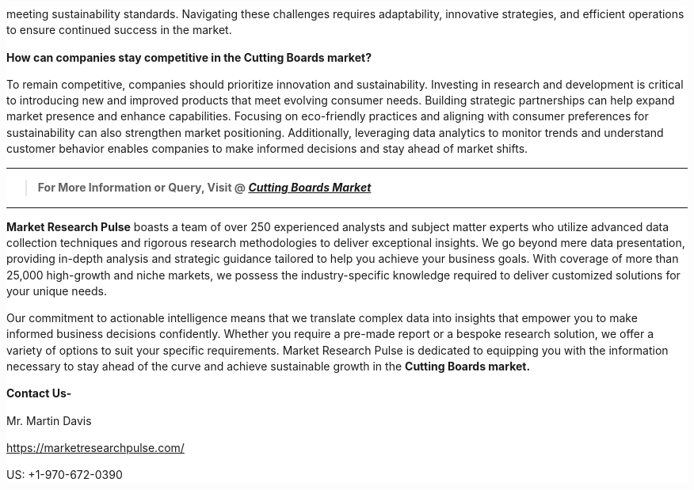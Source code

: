 meeting sustainability standards. Navigating these challenges requires adaptability, innovative strategies, and efficient operations to ensure continued success in the market.</p><p><strong>How can companies stay competitive in the Cutting Boards market?</strong></p><p>To remain competitive, companies should prioritize innovation and sustainability. Investing in research and development is critical to introducing new and improved products that meet evolving consumer needs. Building strategic partnerships can help expand market presence and enhance capabilities. Focusing on eco-friendly practices and aligning with consumer preferences for sustainability can also strengthen market positioning. Additionally, leveraging data analytics to monitor trends and understand customer behavior enables companies to make informed decisions and stay ahead of market shifts.</p><hr /><blockquote><p><strong>For More Information or Query, Visit @&nbsp;<em><a href="https://marketresearchpulse.com/report/122844/cutting-boards-market?utm_source=Linkedin&utm_medium=020">Cutting Boards Market</a></em></strong></p></blockquote><hr /><p><strong>Market Research Pulse</strong> boasts a team of over 250 experienced analysts and subject matter experts who utilize advanced data collection techniques and rigorous research methodologies to deliver exceptional insights. We go beyond mere data presentation, providing in-depth analysis and strategic guidance tailored to help you achieve your business goals. With coverage of more than 25,000 high-growth and niche markets, we possess the industry-specific knowledge required to deliver customized solutions for your unique needs.</p><p>Our commitment to actionable intelligence means that we translate complex data into insights that empower you to make informed business decisions confidently. Whether you require a pre-made report or a bespoke research solution, we offer a variety of options to suit your specific requirements. Market Research Pulse is dedicated to equipping you with the information necessary to stay ahead of the curve and achieve sustainable growth in the <strong>Cutting Boards market.</strong></p><p><strong>Contact Us-</strong></p><p>Mr. Martin Davis</p><p>https://marketresearchpulse.com/</p><p>US: +1-970-672-0390</p>
